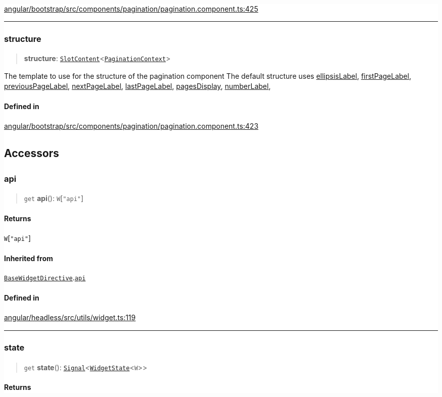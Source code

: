 [angular/bootstrap/src/components/pagination/pagination.component.ts:425](https://github.com/AmadeusITGroup/AgnosUI/blob/ac7e3dc9283f9b2178c83fc19ea84fdf244b0f20/angular/bootstrap/src/components/pagination/pagination.component.ts#L425)

***

### structure

> **structure**: [`SlotContent`](../type-aliases/SlotContent.md)\<[`PaginationContext`](../type-aliases/PaginationContext.md)\>

The template to use for the structure of the pagination component
The default structure uses [ellipsisLabel](../interfaces/PaginationProps.md#ellipsislabel), [firstPageLabel](../interfaces/PaginationProps.md#firstpagelabel),
[previousPageLabel](../interfaces/PaginationProps.md#previouspagelabel), [nextPageLabel](../interfaces/PaginationProps.md#nextpagelabel),
[lastPageLabel](../interfaces/PaginationProps.md#lastpagelabel), [pagesDisplay](../interfaces/PaginationProps.md#pagesdisplay),
[numberLabel](../interfaces/PaginationProps.md#numberlabel),

#### Defined in

[angular/bootstrap/src/components/pagination/pagination.component.ts:423](https://github.com/AmadeusITGroup/AgnosUI/blob/ac7e3dc9283f9b2178c83fc19ea84fdf244b0f20/angular/bootstrap/src/components/pagination/pagination.component.ts#L423)

## Accessors

### api

> `get` **api**(): `W`\[`"api"`\]

#### Returns

`W`\[`"api"`\]

#### Inherited from

[`BaseWidgetDirective`](BaseWidgetDirective.md).[`api`](BaseWidgetDirective.md#api)

#### Defined in

[angular/headless/src/utils/widget.ts:119](https://github.com/AmadeusITGroup/AgnosUI/blob/ac7e3dc9283f9b2178c83fc19ea84fdf244b0f20/angular/headless/src/utils/widget.ts#L119)

***

### state

> `get` **state**(): [`Signal`](https://angular.dev/api/core/Signal)\<[`WidgetState`](../type-aliases/WidgetState.md)\<`W`\>\>

#### Returns
